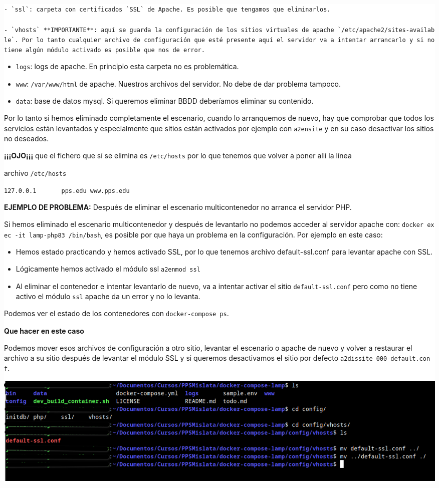 	- `ssl`: carpeta con certificados `SSL` de Apache. Es posible que tengamos que eliminarlos.

	- `vhosts` **IMPORTANTE**: aquí se guarda la configuración de los sitios virtuales de apache `/etc/apache2/sites-available`. Por lo tanto cualquier archivo de configuración que esté presente aquí el servidor va a intentar arrancarlo y si no tiene algún módulo activado es posible que nos de error.
 
- `logs`: logs de apache. En principio esta carpeta no es problemática.

- `www`: `/var/www/html` de apache. Nuestros archivos del servidor. No debe de dar problema tampoco.

- `data`: base de datos mysql. Si queremos eliminar BBDD deberíamos eliminar su contenido.

Por lo tanto si hemos eliminado completamente el escenario, cuando lo arranquemos de nuevo, hay que comprobar que todos los servicios están levantados y especialmente que sitios están activados por ejemplo con `a2ensite` y en su caso desactivar los sitios no deseados.

**¡¡¡OJO¡¡¡** que el fichero que sí se elimina es `/etc/hosts` por lo que tenemos que volver a poner allí la línea

archivo `/etc/hosts`
```/etc/hosts
127.0.0.1       pps.edu www.pps.edu

```

**EJEMPLO DE PROBLEMA:** Después de eliminar el escenario multicontenedor no arranca el servidor PHP.

Si hemos eliminado el escenario multicontenedor y después de levantarlo no podemos acceder al servidor apache con: `docker exec -it lamp-php83 /bin/bash`, es posible por que haya un problema en la configuración. Por ejemplo en este caso:

- Hemos estado practicando y hemos activado SSL, por lo que tenemos archivo default-ssl.conf para levantar apache con SSL.

- Lógicamente hemos activado el módulo ssl `a2enmod ssl`

- Al eliminar el contenedor e intentar levantarlo de nuevo, va a intentar activar el sitio `default-ssl.conf` pero como no tiene activo el módulo  `ssl` apache da un error y no lo levanta.

Podemos ver el estado de los contenedores con `docker-compose ps`.

 **Que hacer en este caso** 

Podemos mover esos archivos de configuración a otro sitio, levantar el escenario o apache de nuevo y volver a restaurar el archivo a su sitio después de levantar el módulo SSL y si queremos desactivamos el sitio por defecto `a2dissite 000-default.conf`.

![](images/hard14.png)
